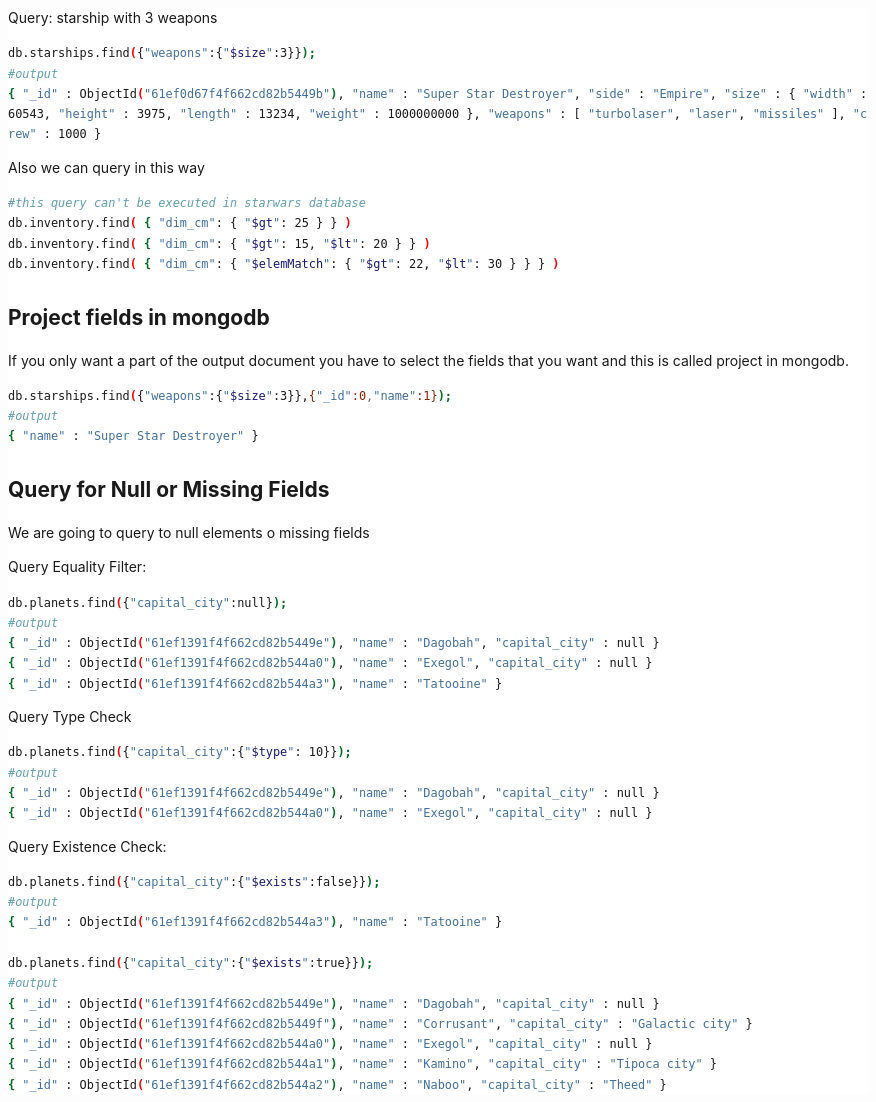 Query: starship with 3 weapons
```sh
db.starships.find({"weapons":{"$size":3}});
#output
{ "_id" : ObjectId("61ef0d67f4f662cd82b5449b"), "name" : "Super Star Destroyer", "side" : "Empire", "size" : { "width" : 60543, "height" : 3975, "length" : 13234, "weight" : 1000000000 }, "weapons" : [ "turbolaser", "laser", "missiles" ], "crew" : 1000 }
```

Also we can query in this way
```sh
#this query can't be executed in starwars database
db.inventory.find( { "dim_cm": { "$gt": 25 } } )
db.inventory.find( { "dim_cm": { "$gt": 15, "$lt": 20 } } )
db.inventory.find( { "dim_cm": { "$elemMatch": { "$gt": 22, "$lt": 30 } } } )
```

## Project fields in mongodb
If you only want a part of the output document you have to select the fields that you want and this is called project in mongodb.
```sh
db.starships.find({"weapons":{"$size":3}},{"_id":0,"name":1});
#output
{ "name" : "Super Star Destroyer" }
```

## Query for Null or Missing Fields
We are going to query to null elements o missing fields

Query Equality Filter:
```sh
db.planets.find({"capital_city":null});
#output
{ "_id" : ObjectId("61ef1391f4f662cd82b5449e"), "name" : "Dagobah", "capital_city" : null }
{ "_id" : ObjectId("61ef1391f4f662cd82b544a0"), "name" : "Exegol", "capital_city" : null }
{ "_id" : ObjectId("61ef1391f4f662cd82b544a3"), "name" : "Tatooine" }
```

Query Type Check
```sh
db.planets.find({"capital_city":{"$type": 10}});
#output
{ "_id" : ObjectId("61ef1391f4f662cd82b5449e"), "name" : "Dagobah", "capital_city" : null }
{ "_id" : ObjectId("61ef1391f4f662cd82b544a0"), "name" : "Exegol", "capital_city" : null }
```

Query Existence Check:
```sh
db.planets.find({"capital_city":{"$exists":false}});
#output
{ "_id" : ObjectId("61ef1391f4f662cd82b544a3"), "name" : "Tatooine" }

db.planets.find({"capital_city":{"$exists":true}});
#output
{ "_id" : ObjectId("61ef1391f4f662cd82b5449e"), "name" : "Dagobah", "capital_city" : null }
{ "_id" : ObjectId("61ef1391f4f662cd82b5449f"), "name" : "Corrusant", "capital_city" : "Galactic city" }
{ "_id" : ObjectId("61ef1391f4f662cd82b544a0"), "name" : "Exegol", "capital_city" : null }
{ "_id" : ObjectId("61ef1391f4f662cd82b544a1"), "name" : "Kamino", "capital_city" : "Tipoca city" }
{ "_id" : ObjectId("61ef1391f4f662cd82b544a2"), "name" : "Naboo", "capital_city" : "Theed" }
```
